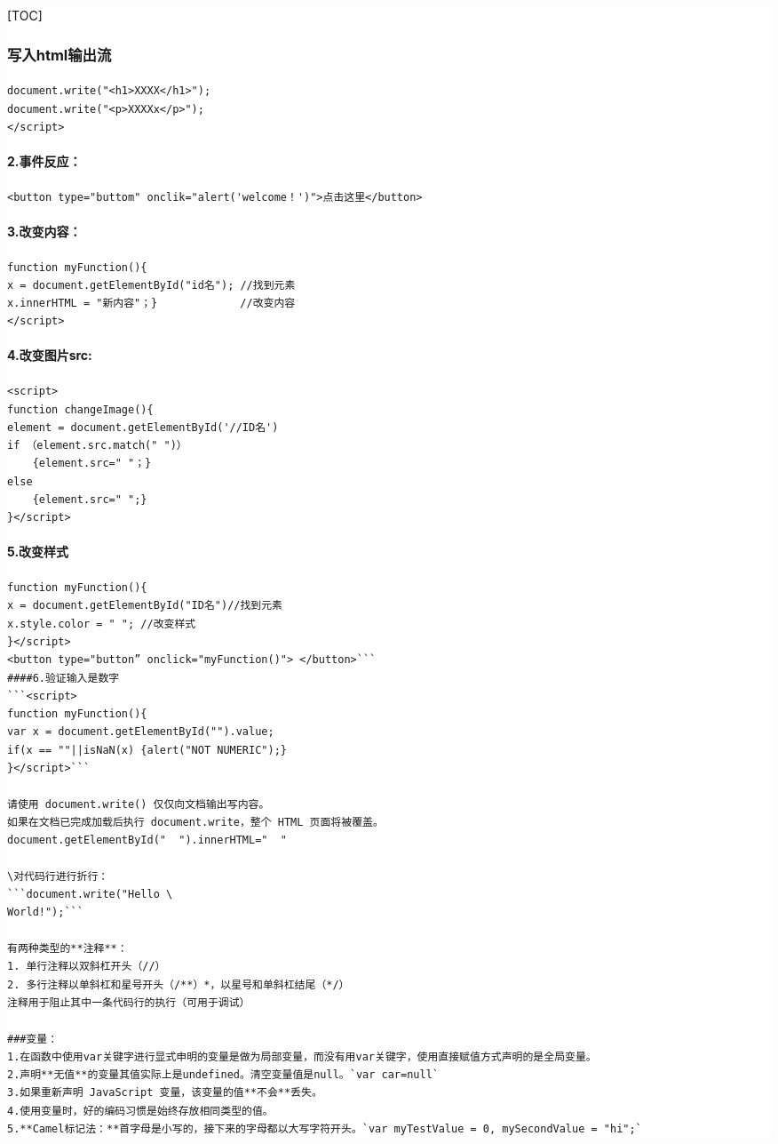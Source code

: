 [TOC]

### 写入html输出流

```<script>  
document.write("<h1>XXXX</h1>");
document.write("<p>XXXXx</p>");  
</script>
```

#### 2.事件反应：
`<button type="buttom" onclik="alert('welcome！')">点击这里</button>`
#### 3.改变内容：
 ```<script>
function myFunction(){
x = document.getElementById("id名"); //找到元素
x.innerHTML = "新内容"；}             //改变内容
</script>
 ```
#### 4.改变图片src:
```
<script>
function changeImage(){
element = document.getElementById('//ID名')
if （element.src.match(" ")）
	{element.src=" "；}
else    
    {element.src=" ";}
}</script>
```
#### 5.改变样式

```<script>
function myFunction(){
x = document.getElementById("ID名")//找到元素
x.style.color = " "; //改变样式
}</script>
<button type="button” onclick="myFunction()"> </button>```
####6.验证输入是数字
​```<script>
function myFunction(){
var x = document.getElementById("").value;
if(x == ""||isNaN(x) {alert("NOT NUMERIC");}
}</script>```

请使用 document.write() 仅仅向文档输出写内容。
如果在文档已完成加载后执行 document.write，整个 HTML 页面将被覆盖。
document.getElementById("  ").innerHTML="  "

\对代码行进行折行：
​```document.write("Hello \
World!");```

有两种类型的**注释**：
1. 单行注释以双斜杠开头（//）
2. 多行注释以单斜杠和星号开头（/**）*，以星号和单斜杠结尾（*/）
注释用于阻止其中一条代码行的执行（可用于调试）

###变量：
1.在函数中使用var关键字进行显式申明的变量是做为局部变量，而没有用var关键字，使用直接赋值方式声明的是全局变量。
2.声明**无值**的变量其值实际上是undefined。清空变量值是null。`var car=null`　　 
3.如果重新声明 JavaScript 变量，该变量的值**不会**丢失。
4.使用变量时，好的编码习惯是始终存放相同类型的值。
5.**Camel标记法：**首字母是小写的，接下来的字母都以大写字符开头。`var myTestValue = 0, mySecondValue = "hi";`
```